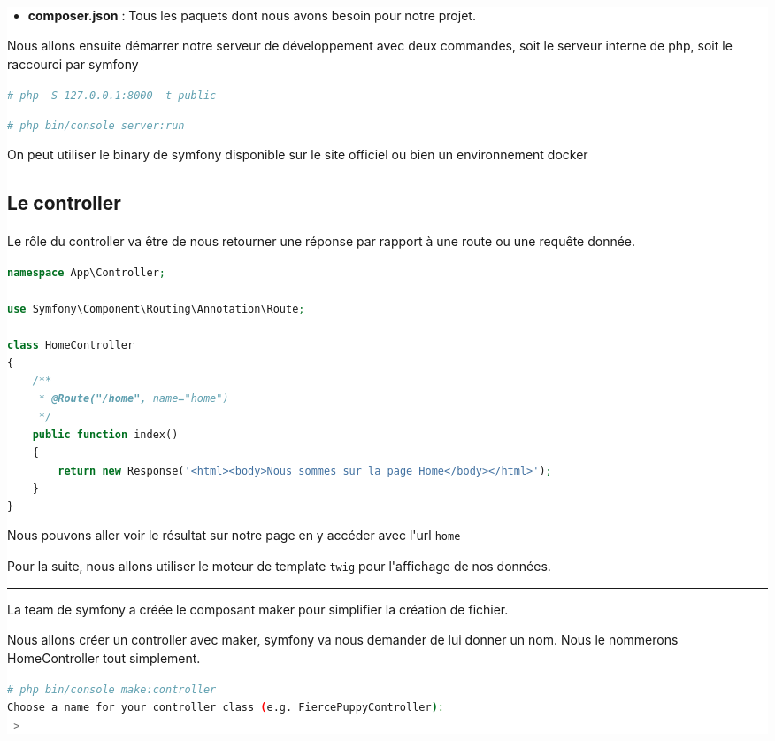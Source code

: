 * **composer.json** : Tous les paquets dont nous avons besoin pour notre projet.

Nous allons ensuite démarrer notre serveur de développement avec deux commandes, soit le serveur interne de php, soit le raccourci par symfony

```bash
# php -S 127.0.0.1:8000 -t public
```
```bash
# php bin/console server:run
```
On peut utiliser le binary de symfony disponible sur le site officiel ou bien un environnement docker



## Le controller

Le rôle du controller va être de nous retourner une réponse par rapport à une route ou une requête donnée.



```php
namespace App\Controller;

use Symfony\Component\Routing\Annotation\Route;

class HomeController
{
    /**
     * @Route("/home", name="home")
     */
    public function index()
    {
        return new Response('<html><body>Nous sommes sur la page Home</body></html>');
    }
}
```

Nous pouvons aller voir le résultat sur notre page en y accéder avec l'url ```home```

Pour la suite, nous allons utiliser le moteur de template ```twig``` pour l'affichage de nos données.

---

La team de symfony a créée le composant maker pour simplifier la création de fichier.

Nous allons créer un controller avec maker, symfony va nous demander de lui donner un nom. Nous le nommerons HomeController tout simplement.


```bash
# php bin/console make:controller
Choose a name for your controller class (e.g. FiercePuppyController):
 > 
```
